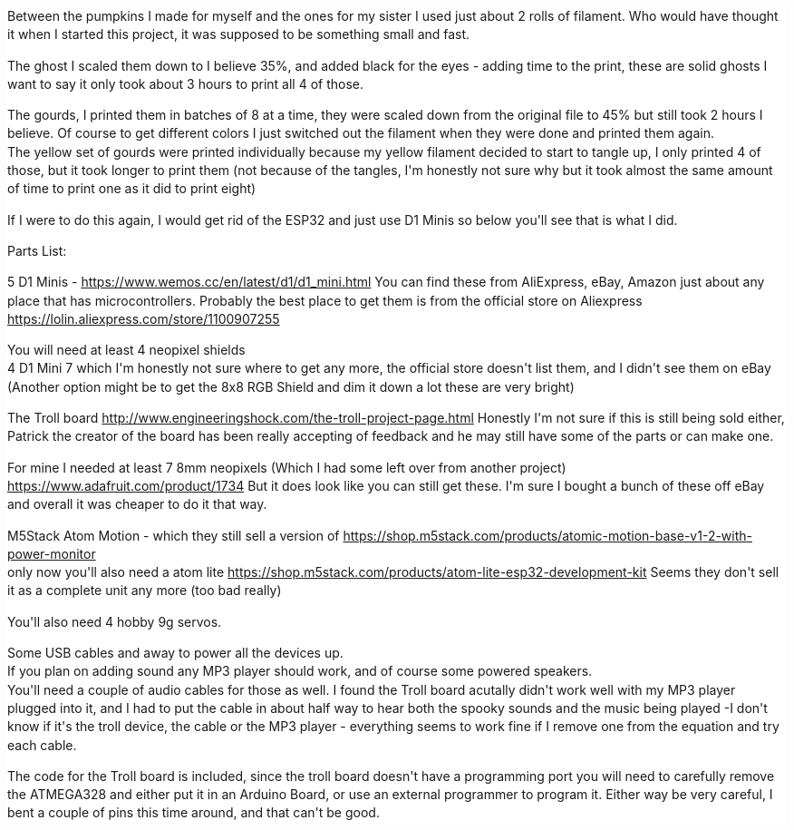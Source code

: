 Between the pumpkins I made for myself and the ones for my sister I used just about 2 rolls of filament. Who would have thought it when I started this project, it was supposed to be something small and fast.  

The ghost I scaled them down to I believe 35%, and added black for the eyes - adding time to the print, these are solid ghosts I want to say it only took about 3 hours to print all 4 of those.  

The gourds, I printed them in batches of 8 at a time, they were scaled down from the original file to 45% but still took 2 hours I believe. Of course to get different colors I just switched out the filament when they were done and printed them again.   
The yellow set of gourds were printed individually because my yellow filament decided to start to tangle up, I only printed 4 of those, but it took longer to print them (not because of the tangles, I'm honestly not sure why but it took almost the same amount of time to print one as it did to print eight)   

If I were to do this again, I would get rid of the ESP32 and just use D1 Minis so below you'll see that is what I did.  

Parts List:  

5 D1 Minis - https://www.wemos.cc/en/latest/d1/d1_mini.html You can find these from AliExpress, eBay, Amazon just about any place that has microcontrollers. Probably the best place to get them is from the official store on Aliexpress https://lolin.aliexpress.com/store/1100907255  

You will need at least 4 neopixel shields  
4 D1 Mini 7 which I'm honestly not sure where to get any more, the official store doesn't list them, and I didn't see them on eBay (Another option might be to get the 8x8 RGB Shield and dim it down a lot these are very bright)   

The Troll board http://www.engineeringshock.com/the-troll-project-page.html Honestly I'm not sure if this is still being sold either, Patrick the creator of the board has been really accepting of feedback and he may still have some of the parts or can make one.  

For mine I needed at least 7 8mm neopixels (Which I had some left over from another project) https://www.adafruit.com/product/1734 But it does look like you can still get these.  I'm sure I bought a bunch of these off eBay and overall it was cheaper to do it that way.  

M5Stack Atom Motion - which they still sell a version of https://shop.m5stack.com/products/atomic-motion-base-v1-2-with-power-monitor  
only now you'll also need a atom lite https://shop.m5stack.com/products/atom-lite-esp32-development-kit
Seems they don't sell it as a complete unit any more (too bad really)  

You'll also need 4 hobby 9g servos.  

Some USB cables and away to power all the devices up.  
If you plan on adding sound any MP3 player should work, and of course some powered speakers.  
You'll need a couple of audio cables for those as well. I found the Troll board acutally didn't work well with my MP3 player plugged into it, and I had to put the cable in about half way to hear both the spooky sounds and the music being played -I don't know if it's the troll device, the cable or the MP3 player - everything seems to work fine if I remove one from the equation and try each cable.  

The code for the Troll board is included, since the troll board doesn't have a programming port you will need to carefully remove the ATMEGA328 and either put it in an Arduino Board, or use an external programmer to program it. Either way be very careful, I bent a couple of pins this time around, and that can't be good.  
 